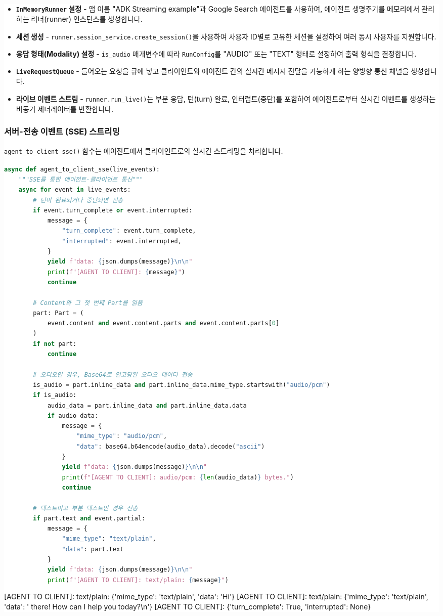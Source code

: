 -   **`InMemoryRunner` 설정** - 앱 이름 "ADK Streaming example"과 Google Search 에이전트를 사용하여, 에이전트 생명주기를 메모리에서 관리하는 러너(runner) 인스턴스를 생성합니다.

-   **세션 생성** - `runner.session_service.create_session()`을 사용하여 사용자 ID별로 고유한 세션을 설정하여 여러 동시 사용자를 지원합니다.

-   **응답 형태(Modality) 설정** - `is_audio` 매개변수에 따라 `RunConfig`를 "AUDIO" 또는 "TEXT" 형태로 설정하여 출력 형식을 결정합니다.

-   **`LiveRequestQueue`** - 들어오는 요청을 큐에 넣고 클라이언트와 에이전트 간의 실시간 메시지 전달을 가능하게 하는 양방향 통신 채널을 생성합니다.

-   **라이브 이벤트 스트림** - `runner.run_live()`는 부분 응답, 턴(turn) 완료, 인터럽트(중단)를 포함하여 에이전트로부터 실시간 이벤트를 생성하는 비동기 제너레이터를 반환합니다.

### 서버-전송 이벤트 (SSE) 스트리밍

`agent_to_client_sse()` 함수는 에이전트에서 클라이언트로의 실시간 스트리밍을 처리합니다.

```py
async def agent_to_client_sse(live_events):
    """SSE를 통한 에이전트-클라이언트 통신"""
    async for event in live_events:
        # 턴이 완료되거나 중단되면 전송
        if event.turn_complete or event.interrupted:
            message = {
                "turn_complete": event.turn_complete,
                "interrupted": event.interrupted,
            }
            yield f"data: {json.dumps(message)}\n\n"
            print(f"[AGENT TO CLIENT]: {message}")
            continue

        # Content와 그 첫 번째 Part를 읽음
        part: Part = (
            event.content and event.content.parts and event.content.parts[0]
        )
        if not part:
            continue

        # 오디오인 경우, Base64로 인코딩된 오디오 데이터 전송
        is_audio = part.inline_data and part.inline_data.mime_type.startswith("audio/pcm")
        if is_audio:
            audio_data = part.inline_data and part.inline_data.data
            if audio_data:
                message = {
                    "mime_type": "audio/pcm",
                    "data": base64.b64encode(audio_data).decode("ascii")
                }
                yield f"data: {json.dumps(message)}\n\n"
                print(f"[AGENT TO CLIENT]: audio/pcm: {len(audio_data)} bytes.")
                continue

        # 텍스트이고 부분 텍스트인 경우 전송
        if part.text and event.partial:
            message = {
                "mime_type": "text/plain",
                "data": part.text
            }
            yield f"data: {json.dumps(message)}\n\n"
            print(f"[AGENT TO CLIENT]: text/plain: {message}")
```


[CLIENT TO AGENT]: hi
[AGENT TO CLIENT]: text/plain: {'mime_type': 'text/plain', 'data': 'Hi'}
[AGENT TO CLIENT]: text/plain: {'mime_type': 'text/plain', 'data': ' there! How can I help you today?\n'}
[AGENT TO CLIENT]: {'turn_complete': True, 'interrupted': None}